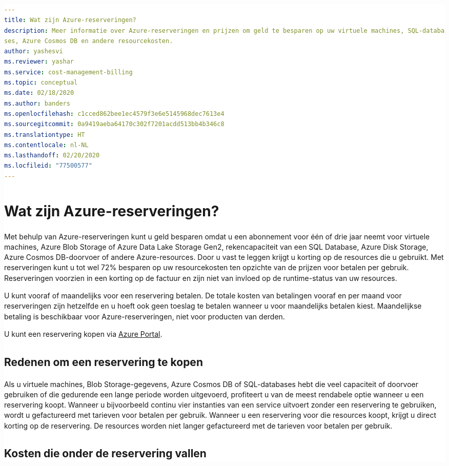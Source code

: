 ```yaml
---
title: Wat zijn Azure-reserveringen?
description: Meer informatie over Azure-reserveringen en prijzen om geld te besparen op uw virtuele machines, SQL-databases, Azure Cosmos DB en andere resourcekosten.
author: yashesvi
ms.reviewer: yashar
ms.service: cost-management-billing
ms.topic: conceptual
ms.date: 02/18/2020
ms.author: banders
ms.openlocfilehash: c1cced862bee1ec4579f3e6e5145968dec7613e4
ms.sourcegitcommit: 0a9419aeba64170c302f7201acdd513bb4b346c8
ms.translationtype: HT
ms.contentlocale: nl-NL
ms.lasthandoff: 02/20/2020
ms.locfileid: "77500577"
---
```

# <a name="what-are-azure-reservations"></a>Wat zijn Azure-reserveringen?

Met behulp van Azure-reserveringen kunt u geld besparen omdat u een abonnement voor één of drie jaar neemt voor virtuele machines, Azure Blob Storage of Azure Data Lake Storage Gen2, rekencapaciteit van een SQL Database, Azure Disk Storage, Azure Cosmos DB-doorvoer of andere Azure-resources. Door u vast te leggen krijgt u korting op de resources die u gebruikt. Met reserveringen kunt u tot wel 72% besparen op uw resourcekosten ten opzichte van de prijzen voor betalen per gebruik. Reserveringen voorzien in een korting op de factuur en zijn niet van invloed op de runtime-status van uw resources.

U kunt vooraf of maandelijks voor een reservering betalen. De totale kosten van betalingen vooraf en per maand voor reserveringen zijn hetzelfde en u hoeft ook geen toeslag te betalen wanneer u voor maandelijks betalen kiest. Maandelijkse betaling is beschikbaar voor Azure-reserveringen, niet voor producten van derden.

U kunt een reservering kopen via [Azure Portal](https://portal.azure.com/#blade/Microsoft_Azure_Reservations/ReservationsBrowseBlade).

## <a name="why-buy-a-reservation"></a>Redenen om een reservering te kopen

Als u virtuele machines, Blob Storage-gegevens, Azure Cosmos DB of SQL-databases hebt die veel capaciteit of doorvoer gebruiken of die gedurende een lange periode worden uitgevoerd, profiteert u van de meest rendabele optie wanneer u een reservering koopt. Wanneer u bijvoorbeeld continu vier instanties van een service uitvoert zonder een reservering te gebruiken, wordt u gefactureerd met tarieven voor betalen per gebruik. Wanneer u een reservering voor die resources koopt, krijgt u direct korting op de reservering. De resources worden niet langer gefactureerd met de tarieven voor betalen per gebruik.

## <a name="charges-covered-by-reservation"></a>Kosten die onder de reservering vallen
